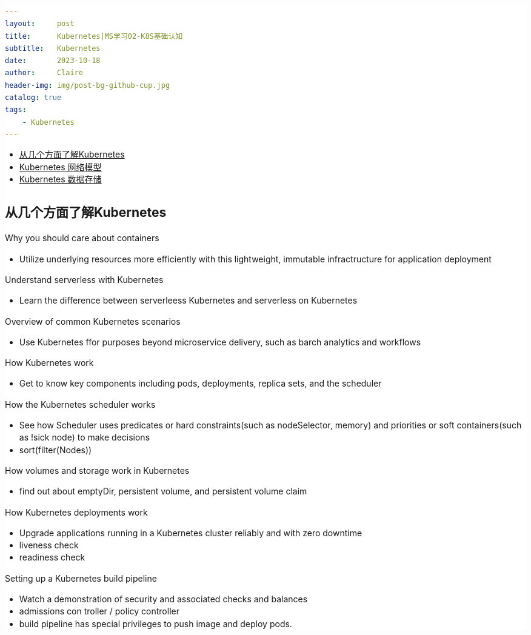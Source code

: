 ```yaml
---
layout:     post
title:      Kubernetes|MS学习02-K8S基础认知
subtitle:   Kubernetes
date:       2023-10-18
author:     Claire
header-img: img/post-bg-github-cup.jpg
catalog: true
tags:
    - Kubernetes
---
```


- [从几个方面了解Kubernetes](#从几个方面了解kubernetes)
- [Kubernetes 网络模型](#kubernetes-网络模型)
- [Kubernetes 数据存储](#kubernetes-数据存储)

## 从几个方面了解Kubernetes

Why you should care about containers

- Utilize underlying resources more efficiently with this lightweight, immutable infractructure for application deployment

Understand serverless with Kubernetes

- Learn the difference between serverleess Kubernetes and serverless on Kubernetes

Overview of common Kubernetes scenarios

- Use Kubernetes ffor purposes beyond microservice  delivery, such as barch analytics and workflows

How Kubernetes work

- Get to know key components including pods, deployments, replica sets, and the scheduler

How the Kubernetes scheduler works

- See how Scheduler uses predicates or hard constraints(such as nodeSelector, memory) and priorities or soft containers(such as !sick node) to make decisions
- sort(filter(Nodes))

How volumes and storage work in Kubernetes

- find out about emptyDir, persistent volume, and persistent volume claim

How Kubernetes deployments work

- Upgrade applications running in a Kubernetes cluster reliably and with zero downtime
- liveness check
- readiness check

Setting up a Kubernetes build pipeline

- Watch a demonstration of security and associated checks and balances
- admissions con troller / policy controller
- build pipeline has special privileges to push image and deploy pods.
